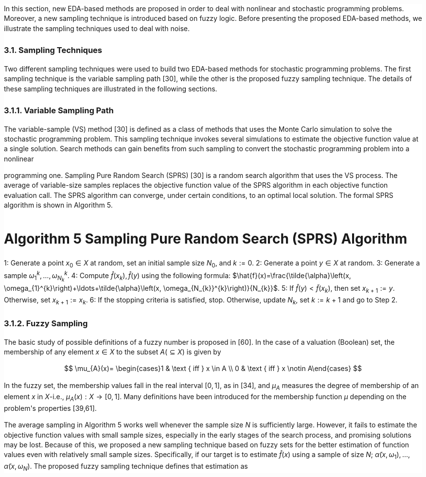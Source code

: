 In this section, new EDA-based methods are proposed in order to deal with nonlinear and stochastic programming problems. Moreover, a new sampling technique is introduced based on fuzzy logic. Before presenting the proposed EDA-based methods, we illustrate the sampling techniques used to deal with noise.

### 3.1. Sampling Techniques

Two different sampling techniques were used to build two EDA-based methods for stochastic programming problems. The first sampling technique is the variable sampling path [30], while the other is the proposed fuzzy sampling technique. The details of these sampling techniques are illustrated in the following sections.

### 3.1.1. Variable Sampling Path

The variable-sample (VS) method [30] is defined as a class of methods that uses the Monte Carlo simulation to solve the stochastic programming problem. This sampling technique invokes several simulations to estimate the objective function value at a single solution. Search methods can gain benefits from such sampling to convert the stochastic programming problem into a nonlinear

programming one. Sampling Pure Random Search (SPRS) [30] is a random search algorithm that uses the VS process. The average of variable-size samples replaces the objective function value of the SPRS algorithm in each objective function evaluation call. The SPRS algorithm can converge, under certain conditions, to an optimal local solution. The formal SPRS algorithm is shown in Algorithm 5.

# Algorithm 5 Sampling Pure Random Search (SPRS) Algorithm 

1: Generate a point $x_{0} \in X$ at random, set an initial sample size $N_{0}$, and $k:=0$.
2: Generate a point $y \in X$ at random.
3: Generate a sample $\omega_{1}^{k}, \ldots, \omega_{N_{k}}^{k}$.
4: Compute $\hat{f}\left(x_{k}\right), \hat{f}(y)$ using the following formula: $\hat{f}(x)=\frac{\tilde{\alpha}\left(x, \omega_{1}^{k}\right)+\ldots+\tilde{\alpha}\left(x, \omega_{N_{k}}^{k}\right)}{N_{k}}$.
5: If $\hat{f}(y)<\tilde{f}\left(x_{k}\right)$, then set $x_{k+1}:=y$. Otherwise, set $x_{k+1}:=x_{k}$.
6: If the stopping criteria is satisfied, stop. Otherwise, update $N_{k}$, set $k:=k+1$ and go to Step 2.

### 3.1.2. Fuzzy Sampling

The basic study of possible definitions of a fuzzy number is proposed in [60]. In the case of a valuation (Boolean) set, the membership of any element $x \in X$ to the subset $A(\subseteq X)$ is given by

$$
\mu_{A}(x)= \begin{cases}1 & \text { iff } x \in A \\ 0 & \text { iff } x \notin A\end{cases}
$$

In the fuzzy set, the membership values fall in the real interval $[0,1]$, as in [34], and $\mu_{A}$ measures the degree of membership of an element $x$ in $X$-i.e., $\mu_{A}(x): X \rightarrow[0,1]$. Many definitions have been introduced for the membership function $\mu$ depending on the problem's properties [39,61].

The average sampling in Algorithm 5 works well whenever the sample size $N$ is sufficiently large. However, it fails to estimate the objective function values with small sample sizes, especially in the early stages of the search process, and promising solutions may be lost. Because of this, we proposed a new sampling technique based on fuzzy sets for the better estimation of function values even with relatively small sample sizes. Specifically, if our target is to estimate $\hat{f}(x)$ using a sample of size $N$; $\tilde{\alpha}\left(x, \omega_{1}\right), \ldots, \tilde{\alpha}\left(x, \omega_{N}\right)$. The proposed fuzzy sampling technique defines that estimation as
